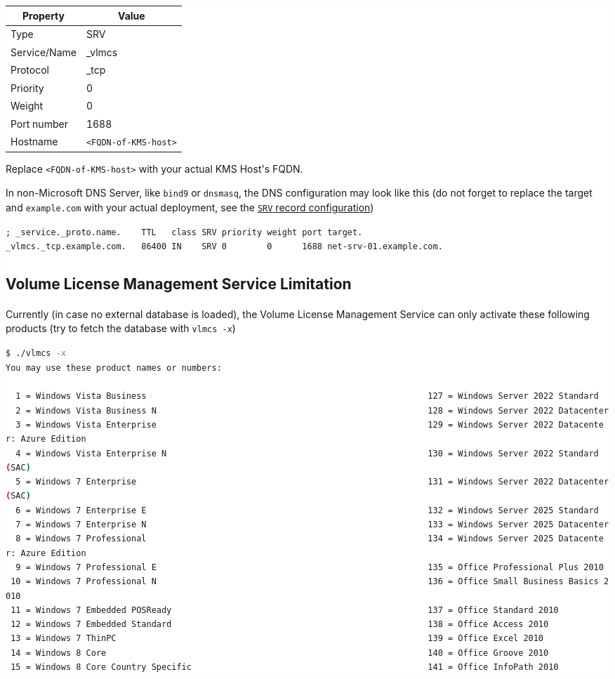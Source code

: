 | Property | Value |
|--|--|
| Type | SRV |
| Service/Name | _vlmcs |
| Protocol | _tcp |
| Priority | 0 |
| Weight | 0 |
| Port number | 1688 |
| Hostname | `<FQDN-of-KMS-host>` |

Replace `<FQDN-of-KMS-host>` with your actual KMS Host's FQDN.

In non-Microsoft DNS Server, like `bind9` or `dnsmasq`, the DNS configuration may look like this (do not forget to replace the target and `example.com` with your actual deployment, see the [`SRV` record configuration](https://en.wikipedia.org/wiki/SRV_record))

```dns
; _service._proto.name.    TTL   class SRV priority weight port target.
_vlmcs._tcp.example.com.   86400 IN    SRV 0        0      1688 net-srv-01.example.com.
```

## Volume License Management Service Limitation

Currently (in case no external database is loaded), the Volume License Management Service can only activate these following products (try to fetch the database with `vlmcs -x`)

```bash
$ ./vlmcs -x
You may use these product names or numbers:

  1 = Windows Vista Business                                                        127 = Windows Server 2022 Standard
  2 = Windows Vista Business N                                                      128 = Windows Server 2022 Datacenter
  3 = Windows Vista Enterprise                                                      129 = Windows Server 2022 Datacenter: Azure Edition
  4 = Windows Vista Enterprise N                                                    130 = Windows Server 2022 Standard (SAC)
  5 = Windows 7 Enterprise                                                          131 = Windows Server 2022 Datacenter (SAC)
  6 = Windows 7 Enterprise E                                                        132 = Windows Server 2025 Standard
  7 = Windows 7 Enterprise N                                                        133 = Windows Server 2025 Datacenter
  8 = Windows 7 Professional                                                        134 = Windows Server 2025 Datacenter: Azure Edition
  9 = Windows 7 Professional E                                                      135 = Office Professional Plus 2010
 10 = Windows 7 Professional N                                                      136 = Office Small Business Basics 2010
 11 = Windows 7 Embedded POSReady                                                   137 = Office Standard 2010
 12 = Windows 7 Embedded Standard                                                   138 = Office Access 2010
 13 = Windows 7 ThinPC                                                              139 = Office Excel 2010
 14 = Windows 8 Core                                                                140 = Office Groove 2010
 15 = Windows 8 Core Country Specific                                               141 = Office InfoPath 2010                                                          
```